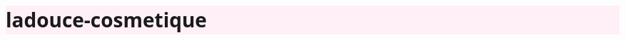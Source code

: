 # ladouce-cosmetique
<!DOCTYPE html>
<html lang="fr">
<head>
    <meta charset="UTF-8">
    <meta name="viewport" content="width=device-width, initial-scale=1.0">
    <title>LADOUCE COSMÉTIQUE</title>
    <style>
        /* Global Styles */
        body {
            font-family: 'Segoe UI', Tahoma, Geneva, Verdana, sans-serif;
            margin: 0;
            padding: 0;
            background-color: #fef0f6; /* Fond rose clair */
        }
        
        header {
            background-color: #ff66b2; /* Rose principal */
            padding: 20px;
            text-align: center;
            color: white;
            border-bottom: 5px solid #ff3385; /* Une nuance plus foncée de rose */
        }

        header h1 {
            font-size: 36px;
            margin: 0;
            font-weight: bold;
            letter-spacing: 2px;
        }

        header p {
            font-size: 18px;
            font-style: italic;
        }

        /* Section produits */
        .product-section {
            display: grid;
            grid-template-columns: repeat(auto-fill, minmax(250px, 1fr));
            gap: 20px;
            padding: 20px;
        }

        .product-card {
            background-color: white;
            border-radius: 15px;
            box-shadow: 0 6px 12px rgba(0, 0, 0, 0.1);
            overflow: hidden;
            text-align: center;
            padding: 20px;
            transition: transform 0.3s ease, box-shadow 0.3s ease;
            border: 1px solid #f1c6d8;
        }

